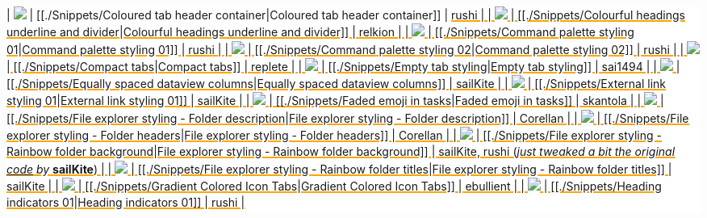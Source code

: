 | ![](https://i.imgur.com/oFWH7MM.png) | [[./Snippets/Coloured tab header container\|Coloured tab header container]]                                           | <span style='text-decoration: underline 2px orange'>rushi                                                                                                                                                              |
| ![](https://i.imgur.com/P1V3vIJ.png) | [[./Snippets/Colourful headings underline and divider\|Colourful headings underline and divider]]                     | <span style='text-decoration: underline 2px orange'>relkion                                                                                                                                                            |
| ![](https://i.imgur.com/1gctisH.gif) | [[./Snippets/Command palette styling 01\|Command palette styling 01]]                                                 | <span style='text-decoration: underline 2px orange'>rushi                                                                                                                                                              |
| ![](https://i.imgur.com/bnqAiaJ.gif) | [[./Snippets/Command palette styling 02\|Command palette styling 02]]                                                 | <span style='text-decoration: underline 2px orange'>rushi                                                                                                                                                              |
| ![](https://i.imgur.com/5TESm09.png) | [[./Snippets/Compact tabs\|Compact tabs]]                                                                             | <span style='text-decoration: underline 2px orange'>replete                                                                                                                                                            |
| ![](https://i.imgur.com/MsmvCh8.gif) | [[./Snippets/Empty tab styling\|Empty tab styling]]                                                                   | <span style='text-decoration: underline 2px orange'>sai1494                                                                                                                                                            |
| ![](https://i.imgur.com/fU7LRj3.png) | [[./Snippets/Equally spaced dataview columns\|Equally spaced dataview columns]]                                       | <span style='text-decoration: underline 2px orange'>sailKite                                                                                                                                                           |
| ![](https://i.imgur.com/WzApq7M.png) | [[./Snippets/External link styling 01\|External link styling 01]]                                                     | <span style='text-decoration: underline 2px orange'>sailKite                                                                                                                                                           |
| ![](https://i.imgur.com/dTY63UO.png) | [[./Snippets/Faded emoji in tasks\|Faded emoji in tasks]]                                                             | <span style='text-decoration: underline 2px orange'>skantola                                                                                                                                                           |
| ![](https://i.imgur.com/UsB7YMQ.png) | [[./Snippets/File explorer styling - Folder description\|File explorer styling - Folder description]]                 | <span style='text-decoration: underline 2px orange'>Corellan                                                                                                                                                           |
| ![](https://i.imgur.com/WA4nplM.png) | [[./Snippets/File explorer styling - Folder headers\|File explorer styling - Folder headers]]                         | <span style='text-decoration: underline 2px orange'>Corellan                                                                                                                                                           |
| ![](https://i.imgur.com/zjZHS82.png) | [[./Snippets/File explorer styling - Rainbow folder background\|File explorer styling - Rainbow folder background]]   | <span style='text-decoration: underline 2px orange'>sailKite, rushi (_just tweaked a bit the original [code](https://discord.com/channels/686053708261228577/702656734631821413/1163095446919585843) by_ **sailKite**) |
| ![](https://i.imgur.com/vjXhJdp.png) | [[./Snippets/File explorer styling - Rainbow folder titles\|File explorer styling - Rainbow folder titles]]           | <span style='text-decoration: underline 2px orange'>sailKite                                                                                                                                                           |
| ![](https://i.imgur.com/JDNmpNe.png) | [[./Snippets/Gradient Colored Icon Tabs\|Gradient Colored Icon Tabs]]                                                 | <span style='text-decoration: underline 2px orange'>ebullient                                                                                                                                                          |
| ![](https://i.imgur.com/AVh7wWL.png) | [[./Snippets/Heading indicators 01\|Heading indicators 01]]                                                           | <span style='text-decoration: underline 2px orange'>rushi                                                                                                                                                              |